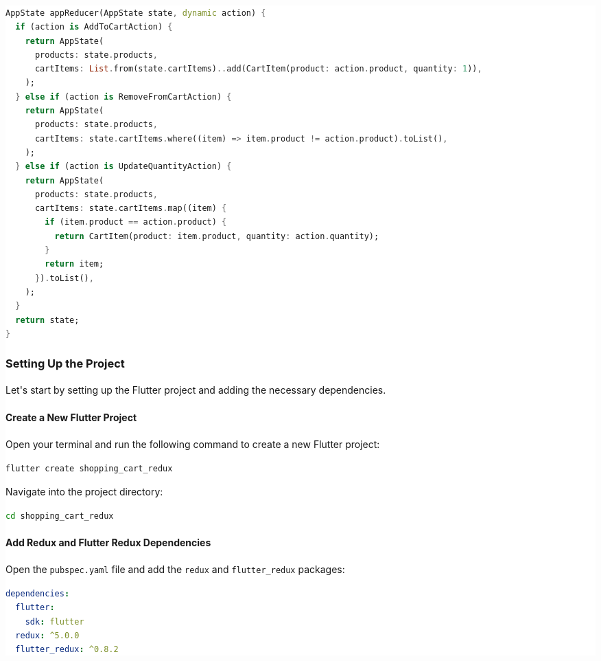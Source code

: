 ```dart
AppState appReducer(AppState state, dynamic action) {
  if (action is AddToCartAction) {
    return AppState(
      products: state.products,
      cartItems: List.from(state.cartItems)..add(CartItem(product: action.product, quantity: 1)),
    );
  } else if (action is RemoveFromCartAction) {
    return AppState(
      products: state.products,
      cartItems: state.cartItems.where((item) => item.product != action.product).toList(),
    );
  } else if (action is UpdateQuantityAction) {
    return AppState(
      products: state.products,
      cartItems: state.cartItems.map((item) {
        if (item.product == action.product) {
          return CartItem(product: item.product, quantity: action.quantity);
        }
        return item;
      }).toList(),
    );
  }
  return state;
}
```

### Setting Up the Project

Let's start by setting up the Flutter project and adding the necessary dependencies.

#### Create a New Flutter Project

Open your terminal and run the following command to create a new Flutter project:

```bash
flutter create shopping_cart_redux
```

Navigate into the project directory:

```bash
cd shopping_cart_redux
```

#### Add Redux and Flutter Redux Dependencies

Open the `pubspec.yaml` file and add the `redux` and `flutter_redux` packages:

```yaml
dependencies:
  flutter:
    sdk: flutter
  redux: ^5.0.0
  flutter_redux: ^0.8.2
```
